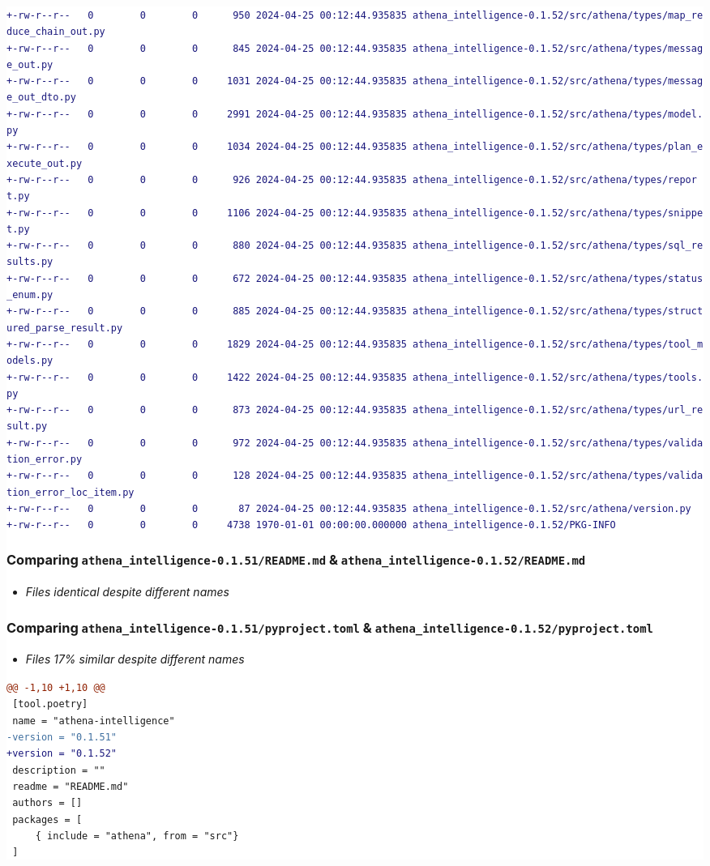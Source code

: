 ```diff
+-rw-r--r--   0        0        0      950 2024-04-25 00:12:44.935835 athena_intelligence-0.1.52/src/athena/types/map_reduce_chain_out.py
+-rw-r--r--   0        0        0      845 2024-04-25 00:12:44.935835 athena_intelligence-0.1.52/src/athena/types/message_out.py
+-rw-r--r--   0        0        0     1031 2024-04-25 00:12:44.935835 athena_intelligence-0.1.52/src/athena/types/message_out_dto.py
+-rw-r--r--   0        0        0     2991 2024-04-25 00:12:44.935835 athena_intelligence-0.1.52/src/athena/types/model.py
+-rw-r--r--   0        0        0     1034 2024-04-25 00:12:44.935835 athena_intelligence-0.1.52/src/athena/types/plan_execute_out.py
+-rw-r--r--   0        0        0      926 2024-04-25 00:12:44.935835 athena_intelligence-0.1.52/src/athena/types/report.py
+-rw-r--r--   0        0        0     1106 2024-04-25 00:12:44.935835 athena_intelligence-0.1.52/src/athena/types/snippet.py
+-rw-r--r--   0        0        0      880 2024-04-25 00:12:44.935835 athena_intelligence-0.1.52/src/athena/types/sql_results.py
+-rw-r--r--   0        0        0      672 2024-04-25 00:12:44.935835 athena_intelligence-0.1.52/src/athena/types/status_enum.py
+-rw-r--r--   0        0        0      885 2024-04-25 00:12:44.935835 athena_intelligence-0.1.52/src/athena/types/structured_parse_result.py
+-rw-r--r--   0        0        0     1829 2024-04-25 00:12:44.935835 athena_intelligence-0.1.52/src/athena/types/tool_models.py
+-rw-r--r--   0        0        0     1422 2024-04-25 00:12:44.935835 athena_intelligence-0.1.52/src/athena/types/tools.py
+-rw-r--r--   0        0        0      873 2024-04-25 00:12:44.935835 athena_intelligence-0.1.52/src/athena/types/url_result.py
+-rw-r--r--   0        0        0      972 2024-04-25 00:12:44.935835 athena_intelligence-0.1.52/src/athena/types/validation_error.py
+-rw-r--r--   0        0        0      128 2024-04-25 00:12:44.935835 athena_intelligence-0.1.52/src/athena/types/validation_error_loc_item.py
+-rw-r--r--   0        0        0       87 2024-04-25 00:12:44.935835 athena_intelligence-0.1.52/src/athena/version.py
+-rw-r--r--   0        0        0     4738 1970-01-01 00:00:00.000000 athena_intelligence-0.1.52/PKG-INFO
```

### Comparing `athena_intelligence-0.1.51/README.md` & `athena_intelligence-0.1.52/README.md`

 * *Files identical despite different names*

### Comparing `athena_intelligence-0.1.51/pyproject.toml` & `athena_intelligence-0.1.52/pyproject.toml`

 * *Files 17% similar despite different names*

```diff
@@ -1,10 +1,10 @@
 [tool.poetry]
 name = "athena-intelligence"
-version = "0.1.51"
+version = "0.1.52"
 description = ""
 readme = "README.md"
 authors = []
 packages = [
     { include = "athena", from = "src"}
 ]
```
